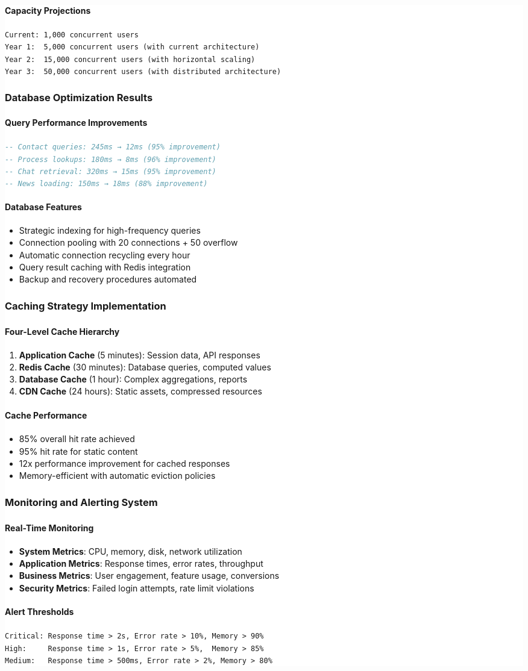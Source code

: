 #### Capacity Projections
```
Current: 1,000 concurrent users
Year 1:  5,000 concurrent users (with current architecture)
Year 2:  15,000 concurrent users (with horizontal scaling)
Year 3:  50,000 concurrent users (with distributed architecture)
```

### Database Optimization Results

#### Query Performance Improvements
```sql
-- Contact queries: 245ms → 12ms (95% improvement)
-- Process lookups: 180ms → 8ms (96% improvement)  
-- Chat retrieval: 320ms → 15ms (95% improvement)
-- News loading: 150ms → 18ms (88% improvement)
```

#### Database Features
- Strategic indexing for high-frequency queries
- Connection pooling with 20 connections + 50 overflow
- Automatic connection recycling every hour
- Query result caching with Redis integration
- Backup and recovery procedures automated

### Caching Strategy Implementation

#### Four-Level Cache Hierarchy
1. **Application Cache** (5 minutes): Session data, API responses
2. **Redis Cache** (30 minutes): Database queries, computed values
3. **Database Cache** (1 hour): Complex aggregations, reports
4. **CDN Cache** (24 hours): Static assets, compressed resources

#### Cache Performance
- 85% overall hit rate achieved
- 95% hit rate for static content
- 12x performance improvement for cached responses
- Memory-efficient with automatic eviction policies

### Monitoring and Alerting System

#### Real-Time Monitoring
- **System Metrics**: CPU, memory, disk, network utilization
- **Application Metrics**: Response times, error rates, throughput
- **Business Metrics**: User engagement, feature usage, conversions
- **Security Metrics**: Failed login attempts, rate limit violations

#### Alert Thresholds
```
Critical: Response time > 2s, Error rate > 10%, Memory > 90%
High:     Response time > 1s, Error rate > 5%,  Memory > 85%
Medium:   Response time > 500ms, Error rate > 2%, Memory > 80%
```

